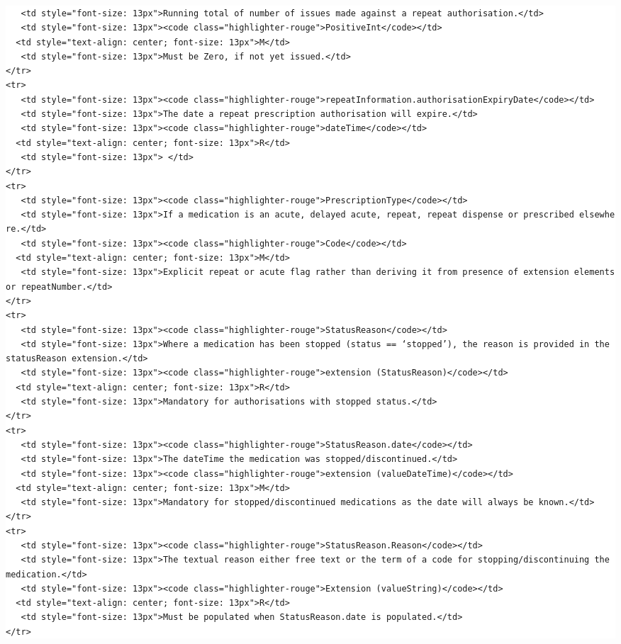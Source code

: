        <td style="font-size: 13px">Running total of number of issues made against a repeat authorisation.</td>
       <td style="font-size: 13px"><code class="highlighter-rouge">PositiveInt</code></td>
      <td style="text-align: center; font-size: 13px">M</td>
       <td style="font-size: 13px">Must be Zero, if not yet issued.</td>
    </tr>
    <tr>
       <td style="font-size: 13px"><code class="highlighter-rouge">repeatInformation.authorisationExpiryDate</code></td>
       <td style="font-size: 13px">The date a repeat prescription authorisation will expire.</td>
       <td style="font-size: 13px"><code class="highlighter-rouge">dateTime</code></td>
      <td style="text-align: center; font-size: 13px">R</td>
       <td style="font-size: 13px"> </td>
    </tr>
    <tr>
       <td style="font-size: 13px"><code class="highlighter-rouge">PrescriptionType</code></td>
       <td style="font-size: 13px">If a medication is an acute, delayed acute, repeat, repeat dispense or prescribed elsewhere.</td>
       <td style="font-size: 13px"><code class="highlighter-rouge">Code</code></td>
      <td style="text-align: center; font-size: 13px">M</td>
       <td style="font-size: 13px">Explicit repeat or acute flag rather than deriving it from presence of extension elements or repeatNumber.</td>
    </tr>
    <tr>
       <td style="font-size: 13px"><code class="highlighter-rouge">StatusReason</code></td>
       <td style="font-size: 13px">Where a medication has been stopped (status == ‘stopped’), the reason is provided in the statusReason extension.</td>
       <td style="font-size: 13px"><code class="highlighter-rouge">extension (StatusReason)</code></td>
      <td style="text-align: center; font-size: 13px">R</td>
       <td style="font-size: 13px">Mandatory for authorisations with stopped status.</td>
    </tr>
    <tr>
       <td style="font-size: 13px"><code class="highlighter-rouge">StatusReason.date</code></td>
       <td style="font-size: 13px">The dateTime the medication was stopped/discontinued.</td>
       <td style="font-size: 13px"><code class="highlighter-rouge">extension (valueDateTime)</code></td>
      <td style="text-align: center; font-size: 13px">M</td>
       <td style="font-size: 13px">Mandatory for stopped/discontinued medications as the date will always be known.</td>
    </tr>
    <tr>
       <td style="font-size: 13px"><code class="highlighter-rouge">StatusReason.Reason</code></td>
       <td style="font-size: 13px">The textual reason either free text or the term of a code for stopping/discontinuing the medication.</td>
       <td style="font-size: 13px"><code class="highlighter-rouge">Extension (valueString)</code></td>
      <td style="text-align: center; font-size: 13px">R</td>
       <td style="font-size: 13px">Must be populated when StatusReason.date is populated.</td>
    </tr>
  </tbody>
</table>
